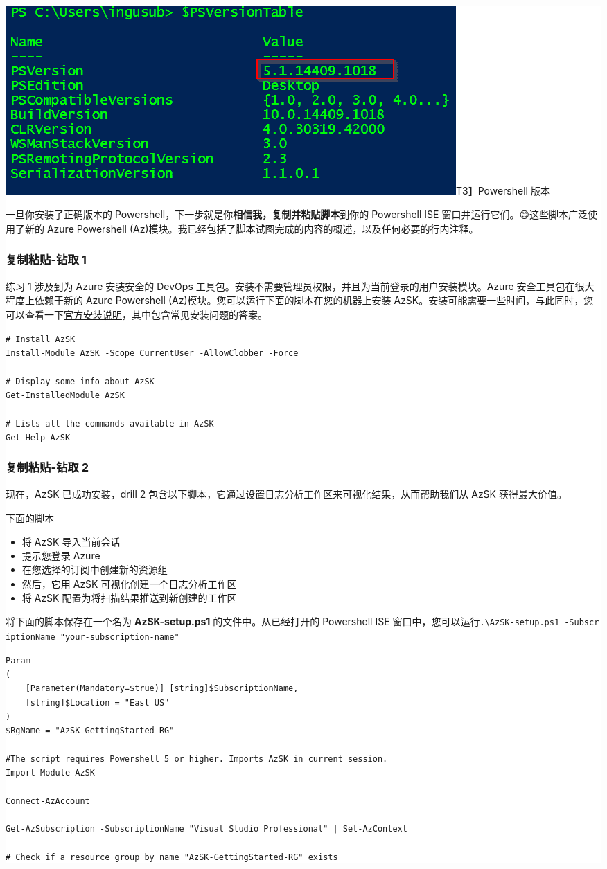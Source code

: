 [![Powershell Version](img/f89b85454332d7dbeea120393bf983a0.png)](https://res.cloudinary.com/practicaldev/image/fetch/s--MRqlAMD8--/c_limit%2Cf_auto%2Cfl_progressive%2Cq_auto%2Cw_880/https://www.gurucharan.in/asseimg/AzSK/PSVersion.png)T3】Powershell 版本

一旦你安装了正确版本的 Powershell，下一步就是你**相信我，复制并粘贴脚本**到你的 Powershell ISE 窗口并运行它们。😊这些脚本广泛使用了新的 Azure Powershell (Az)模块。我已经包括了脚本试图完成的内容的概述，以及任何必要的行内注释。

### **复制粘贴-钻取 1**

练习 1 涉及到为 Azure 安装安全的 DevOps 工具包。安装不需要管理员权限，并且为当前登录的用户安装模块。Azure 安全工具包在很大程度上依赖于新的 Azure Powershell (Az)模块。您可以运行下面的脚本在您的机器上安装 AzSK。安装可能需要一些时间，与此同时，您可以查看一下[官方安装说明](https://azsk.azurewebsites.net/00a-Setup/Readme.html)，其中包含常见安装问题的答案。

```
# Install AzSK
Install-Module AzSK -Scope CurrentUser -AllowClobber -Force

# Display some info about AzSK
Get-InstalledModule AzSK

# Lists all the commands available in AzSK
Get-Help AzSK 
```

### **复制粘贴-钻取 2**

现在，AzSK 已成功安装，drill 2 包含以下脚本，它通过设置日志分析工作区来可视化结果，从而帮助我们从 AzSK 获得最大价值。

下面的脚本

*   将 AzSK 导入当前会话
*   提示您登录 Azure
*   在您选择的订阅中创建新的资源组
*   然后，它用 AzSK 可视化创建一个日志分析工作区
*   将 AzSK 配置为将扫描结果推送到新创建的工作区

将下面的脚本保存在一个名为 **AzSK-setup.ps1** 的文件中。从已经打开的 Powershell ISE 窗口中，您可以运行`.\AzSK-setup.ps1 -SubscriptionName "your-subscription-name"`

```
Param
(
    [Parameter(Mandatory=$true)] [string]$SubscriptionName,
    [string]$Location = "East US"
)
$RgName = "AzSK-GettingStarted-RG"

#The script requires Powershell 5 or higher. Imports AzSK in current session.
Import-Module AzSK

Connect-AzAccount

Get-AzSubscription -SubscriptionName "Visual Studio Professional" | Set-AzContext

# Check if a resource group by name "AzSK-GettingStarted-RG" exists
```